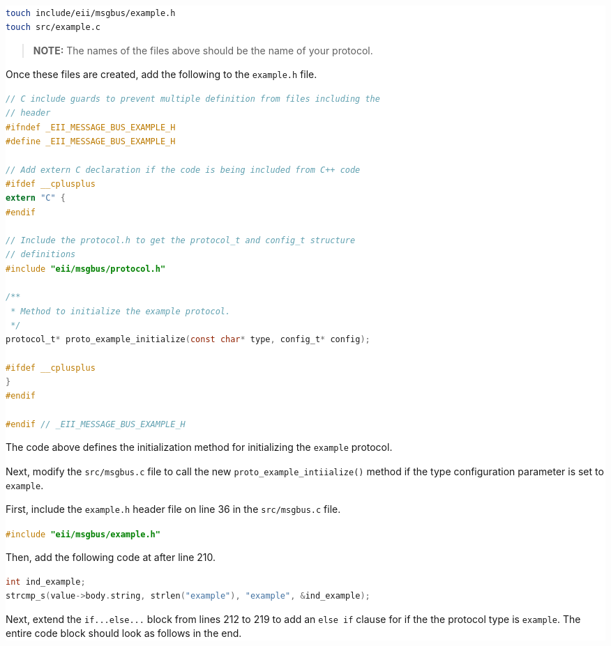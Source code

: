 ```sh
touch include/eii/msgbus/example.h
touch src/example.c
```

> **NOTE:** The names of the files above should be the name of your protocol.

Once these files are created, add the following to the `example.h` file.

```c
// C include guards to prevent multiple definition from files including the
// header
#ifndef _EII_MESSAGE_BUS_EXAMPLE_H
#define _EII_MESSAGE_BUS_EXAMPLE_H

// Add extern C declaration if the code is being included from C++ code
#ifdef __cplusplus
extern "C" {
#endif

// Include the protocol.h to get the protocol_t and config_t structure
// definitions
#include "eii/msgbus/protocol.h"

/**
 * Method to initialize the example protocol.
 */
protocol_t* proto_example_initialize(const char* type, config_t* config);

#ifdef __cplusplus
}
#endif

#endif // _EII_MESSAGE_BUS_EXAMPLE_H
```

The code above defines the initialization method for initializing the `example`
protocol.

Next, modify the `src/msgbus.c` file to call the new `proto_example_intiialize()`
method if the type configuration parameter is set to `example`.

First, include the `example.h` header file on line 36 in the `src/msgbus.c`
file.

```c
#include "eii/msgbus/example.h"
```

Then, add the following code at after line 210.

```c
int ind_example;
strcmp_s(value->body.string, strlen("example"), "example", &ind_example);
```

Next, extend the `if...else...` block from lines 212 to 219 to add an `else if`
clause for if the the protocol type is `example`. The entire code block should
look as follows in the end.
